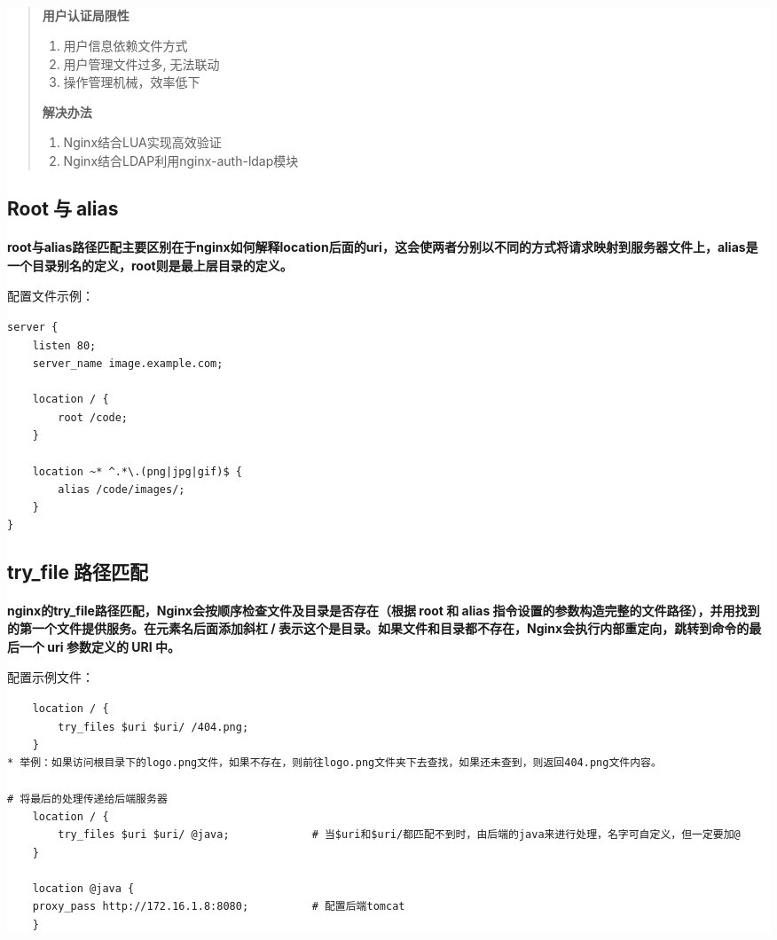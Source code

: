 > **用户认证局限性**
>
> 1. 用户信息依赖文件方式
> 2. 用户管理文件过多, 无法联动
> 3. 操作管理机械，效率低下
>
> 
>
> **解决办法**
>
> 1. Nginx结合LUA实现高效验证
> 2. Nginx结合LDAP利用nginx-auth-ldap模块

## Root 与 alias

**root与alias路径匹配主要区别在于nginx如何解释location后面的uri，这会使两者分别以不同的方式将请求映射到服务器文件上，alias是一个目录别名的定义，root则是最上层目录的定义。**

配置文件示例：

```nginx
server {
    listen 80;
    server_name image.example.com;

    location / {
        root /code;
    }

    location ~* ^.*\.(png|jpg|gif)$ {
        alias /code/images/;
    }
}
```

## try_file 路径匹配

**nginx的try_file路径匹配，Nginx会按顺序检查文件及目录是否存在（根据 root 和 alias 指令设置的参数构造完整的文件路径），并用找到的第一个文件提供服务。在元素名后面添加斜杠 / 表示这个是目录。如果文件和目录都不存在，Nginx会执行内部重定向，跳转到命令的最后一个 uri 参数定义的 URI 中。**

配置示例文件：

```nginx
    location / {
        try_files $uri $uri/ /404.png;
    }
* 举例：如果访问根目录下的logo.png文件，如果不存在，则前往logo.png文件夹下去查找，如果还未查到，则返回404.png文件内容。

# 将最后的处理传递给后端服务器
    location / {
        try_files $uri $uri/ @java;             # 当$uri和$uri/都匹配不到时，由后端的java来进行处理，名字可自定义，但一定要加@
    }

    location @java {
    proxy_pass http://172.16.1.8:8080;          # 配置后端tomcat
    }
```

